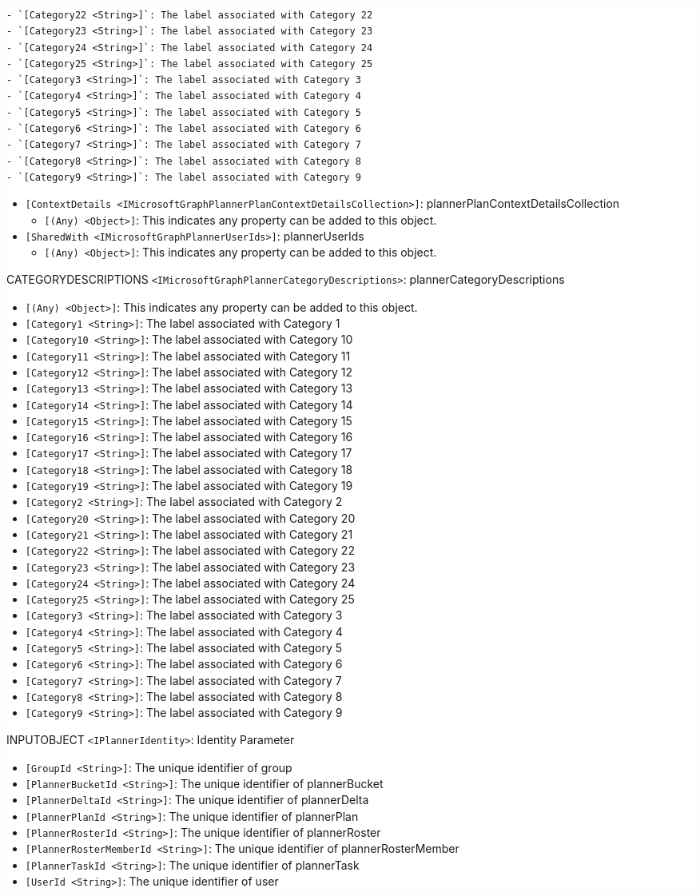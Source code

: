     - `[Category22 <String>]`: The label associated with Category 22
    - `[Category23 <String>]`: The label associated with Category 23
    - `[Category24 <String>]`: The label associated with Category 24
    - `[Category25 <String>]`: The label associated with Category 25
    - `[Category3 <String>]`: The label associated with Category 3
    - `[Category4 <String>]`: The label associated with Category 4
    - `[Category5 <String>]`: The label associated with Category 5
    - `[Category6 <String>]`: The label associated with Category 6
    - `[Category7 <String>]`: The label associated with Category 7
    - `[Category8 <String>]`: The label associated with Category 8
    - `[Category9 <String>]`: The label associated with Category 9
  - `[ContextDetails <IMicrosoftGraphPlannerPlanContextDetailsCollection>]`: plannerPlanContextDetailsCollection
    - `[(Any) <Object>]`: This indicates any property can be added to this object.
  - `[SharedWith <IMicrosoftGraphPlannerUserIds>]`: plannerUserIds
    - `[(Any) <Object>]`: This indicates any property can be added to this object.

CATEGORYDESCRIPTIONS `<IMicrosoftGraphPlannerCategoryDescriptions>`: plannerCategoryDescriptions
  - `[(Any) <Object>]`: This indicates any property can be added to this object.
  - `[Category1 <String>]`: The label associated with Category 1
  - `[Category10 <String>]`: The label associated with Category 10
  - `[Category11 <String>]`: The label associated with Category 11
  - `[Category12 <String>]`: The label associated with Category 12
  - `[Category13 <String>]`: The label associated with Category 13
  - `[Category14 <String>]`: The label associated with Category 14
  - `[Category15 <String>]`: The label associated with Category 15
  - `[Category16 <String>]`: The label associated with Category 16
  - `[Category17 <String>]`: The label associated with Category 17
  - `[Category18 <String>]`: The label associated with Category 18
  - `[Category19 <String>]`: The label associated with Category 19
  - `[Category2 <String>]`: The label associated with Category 2
  - `[Category20 <String>]`: The label associated with Category 20
  - `[Category21 <String>]`: The label associated with Category 21
  - `[Category22 <String>]`: The label associated with Category 22
  - `[Category23 <String>]`: The label associated with Category 23
  - `[Category24 <String>]`: The label associated with Category 24
  - `[Category25 <String>]`: The label associated with Category 25
  - `[Category3 <String>]`: The label associated with Category 3
  - `[Category4 <String>]`: The label associated with Category 4
  - `[Category5 <String>]`: The label associated with Category 5
  - `[Category6 <String>]`: The label associated with Category 6
  - `[Category7 <String>]`: The label associated with Category 7
  - `[Category8 <String>]`: The label associated with Category 8
  - `[Category9 <String>]`: The label associated with Category 9

INPUTOBJECT `<IPlannerIdentity>`: Identity Parameter
  - `[GroupId <String>]`: The unique identifier of group
  - `[PlannerBucketId <String>]`: The unique identifier of plannerBucket
  - `[PlannerDeltaId <String>]`: The unique identifier of plannerDelta
  - `[PlannerPlanId <String>]`: The unique identifier of plannerPlan
  - `[PlannerRosterId <String>]`: The unique identifier of plannerRoster
  - `[PlannerRosterMemberId <String>]`: The unique identifier of plannerRosterMember
  - `[PlannerTaskId <String>]`: The unique identifier of plannerTask
  - `[UserId <String>]`: The unique identifier of user
